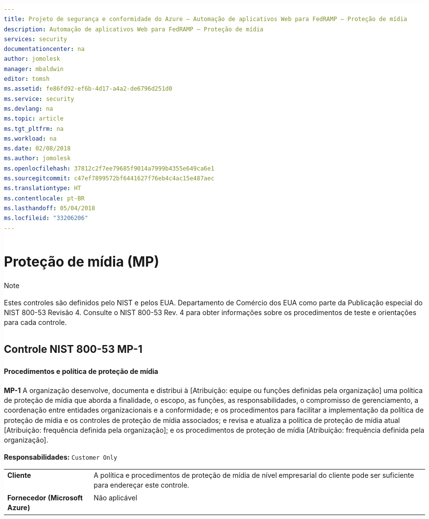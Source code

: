 ```yaml
---
title: Projeto de segurança e conformidade do Azure – Automação de aplicativos Web para FedRAMP – Proteção de mídia
description: Automação de aplicativos Web para FedRAMP – Proteção de mídia
services: security
documentationcenter: na
author: jomolesk
manager: mbaldwin
editor: tomsh
ms.assetid: fe86fd92-ef6b-4d17-a4a2-de6796d251d0
ms.service: security
ms.devlang: na
ms.topic: article
ms.tgt_pltfrm: na
ms.workload: na
ms.date: 02/08/2018
ms.author: jomolesk
ms.openlocfilehash: 37812c2f7ee79685f9014a7999b4355e649ca6e1
ms.sourcegitcommit: c47ef7899572bf6441627f76eb4c4ac15e487aec
ms.translationtype: HT
ms.contentlocale: pt-BR
ms.lasthandoff: 05/04/2018
ms.locfileid: "33206206"
---
```

# <a name="media-protection-mp"></a>Proteção de mídia (MP)

> [!NOTE]
> Estes controles são definidos pelo NIST e pelos EUA. Departamento de Comércio dos EUA como parte da Publicação especial do NIST 800-53 Revisão 4. Consulte o NIST 800-53 Rev. 4 para obter informações sobre os procedimentos de teste e orientações para cada controle.

## <a name="nist-800-53-control-mp-1"></a>Controle NIST 800-53 MP-1

#### <a name="media-protection-policy-and-procedures"></a>Procedimentos e política de proteção de mídia

**MP-1** A organização desenvolve, documenta e distribui à [Atribuição: equipe ou funções definidas pela organização] uma política de proteção de mídia que aborda a finalidade, o escopo, as funções, as responsabilidades, o compromisso de gerenciamento, a coordenação entre entidades organizacionais e a conformidade; e os procedimentos para facilitar a implementação da política de proteção de mídia e os controles de proteção de mídia associados; e revisa e atualiza a política de proteção de mídia atual [Atribuição: frequência definida pela organização]; e os procedimentos de proteção de mídia [Atribuição: frequência definida pela organização].

**Responsabilidades:** `Customer Only`

|||
|---|---|
| **Cliente** | A política e procedimentos de proteção de mídia de nível empresarial do cliente pode ser suficiente para endereçar este controle. |
| **Fornecedor (Microsoft Azure)** | Não aplicável |
